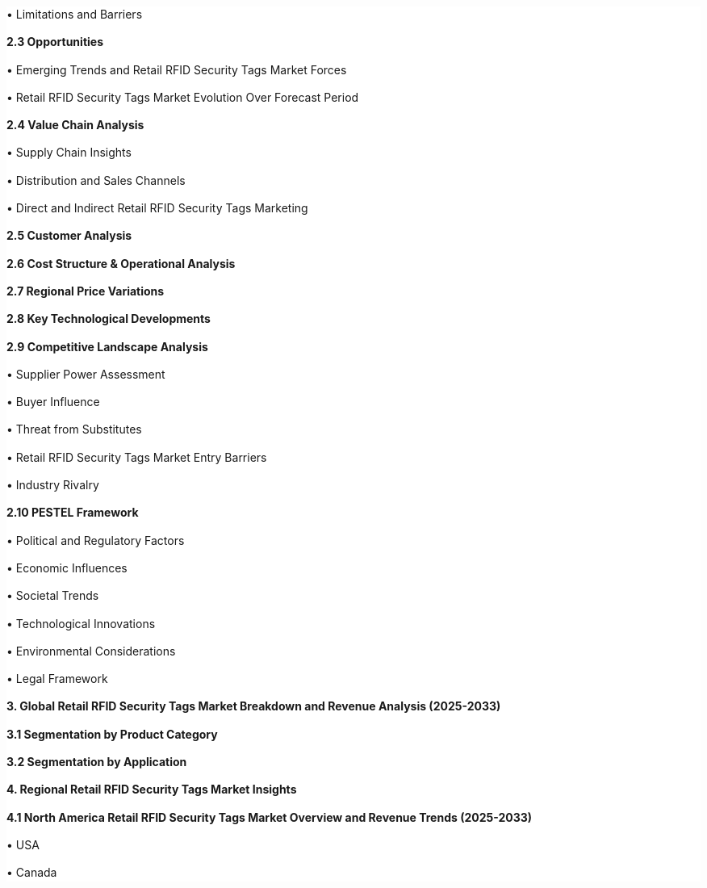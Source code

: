 • Limitations and Barriers

<strong>2.3 Opportunities</strong>

• Emerging Trends and Retail RFID Security Tags Market Forces

• Retail RFID Security Tags Market Evolution Over Forecast Period

<strong>2.4 Value Chain Analysis</strong>

• Supply Chain Insights

• Distribution and Sales Channels

• Direct and Indirect Retail RFID Security Tags Marketing

<strong>2.5 Customer Analysis</strong>

<strong>2.6 Cost Structure & Operational Analysis</strong>

<strong>2.7 Regional Price Variations</strong>

<strong>2.8 Key Technological Developments</strong>

<strong>2.9 Competitive Landscape Analysis</strong>

• Supplier Power Assessment

• Buyer Influence

• Threat from Substitutes

• Retail RFID Security Tags Market Entry Barriers

• Industry Rivalry

<strong>2.10 PESTEL Framework</strong>

• Political and Regulatory Factors

• Economic Influences

• Societal Trends

• Technological Innovations

• Environmental Considerations

• Legal Framework

<strong>3. Global Retail RFID Security Tags Market Breakdown and Revenue Analysis (2025-2033)</strong>

<strong>3.1 Segmentation by Product Category</strong>

<strong>3.2 Segmentation by Application</strong>

<strong>4. Regional Retail RFID Security Tags Market Insights</strong>

<strong>4.1 North America Retail RFID Security Tags Market Overview and Revenue Trends (2025-2033)</strong>

• USA

• Canada
